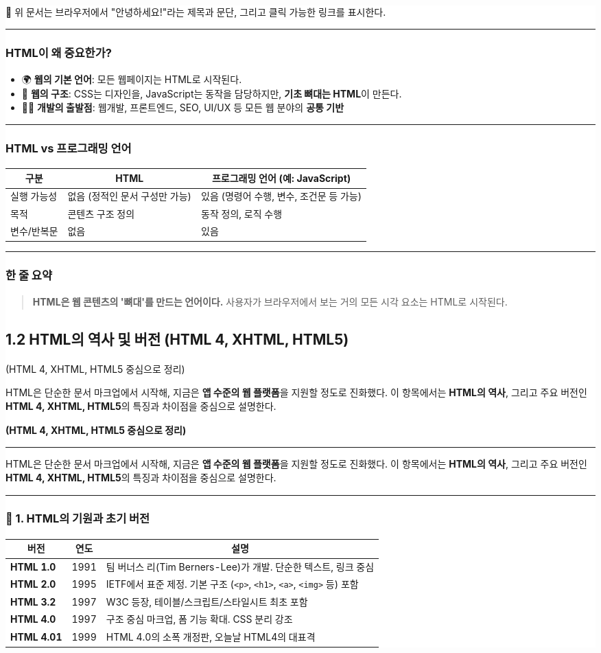 📌 위 문서는 브라우저에서 "안녕하세요!"라는 제목과 문단, 그리고 클릭 가능한 링크를 표시한다.

------

### HTML이 왜 중요한가?

- 🌍 **웹의 기본 언어**: 모든 웹페이지는 HTML로 시작된다.
- 🧱 **웹의 구조**: CSS는 디자인을, JavaScript는 동작을 담당하지만, **기초 뼈대는 HTML**이 만든다.
- 🧑‍💻 **개발의 출발점**: 웹개발, 프론트엔드, SEO, UI/UX 등 모든 웹 분야의 **공통 기반**

------

### HTML vs 프로그래밍 언어

| 구분        | HTML                           | 프로그래밍 언어 (예: JavaScript)         |
| ----------- | ------------------------------ | ---------------------------------------- |
| 실행 가능성 | 없음 (정적인 문서 구성만 가능) | 있음 (명령어 수행, 변수, 조건문 등 가능) |
| 목적        | 콘텐츠 구조 정의               | 동작 정의, 로직 수행                     |
| 변수/반복문 | 없음                           | 있음                                     |

------

### 한 줄 요약

> **HTML은 웹 콘텐츠의 '뼈대'를 만드는 언어이다.**
>  사용자가 브라우저에서 보는 거의 모든 시각 요소는 HTML로 시작된다.

## 1.2 HTML의 역사 및 버전 (HTML 4, XHTML, HTML5)

(HTML 4, XHTML, HTML5 중심으로 정리)

HTML은 단순한 문서 마크업에서 시작해, 지금은 **앱 수준의 웹 플랫폼**을 지원할 정도로 진화했다.
 이 항목에서는 **HTML의 역사**, 그리고 주요 버전인 **HTML 4, XHTML, HTML5**의 특징과 차이점을 중심으로 설명한다.

**(HTML 4, XHTML, HTML5 중심으로 정리)**

------

HTML은 단순한 문서 마크업에서 시작해, 지금은 **앱 수준의 웹 플랫폼**을 지원할 정도로 진화했다.
 이 항목에서는 **HTML의 역사**, 그리고 주요 버전인 **HTML 4, XHTML, HTML5**의 특징과 차이점을 중심으로 설명한다.

------

### 🔹 1. HTML의 기원과 초기 버전

| 버전          | 연도 | 설명                                                         |
| ------------- | ---- | ------------------------------------------------------------ |
| **HTML 1.0**  | 1991 | 팀 버너스 리(Tim Berners-Lee)가 개발. 단순한 텍스트, 링크 중심 |
| **HTML 2.0**  | 1995 | IETF에서 표준 제정. 기본 구조 (`<p>`, `<h1>`, `<a>`, `<img>` 등) 포함 |
| **HTML 3.2**  | 1997 | W3C 등장, 테이블/스크립트/스타일시트 최초 포함               |
| **HTML 4.0**  | 1997 | 구조 중심 마크업, 폼 기능 확대. CSS 분리 강조                |
| **HTML 4.01** | 1999 | HTML 4.0의 소폭 개정판, 오늘날 HTML4의 대표격                |

